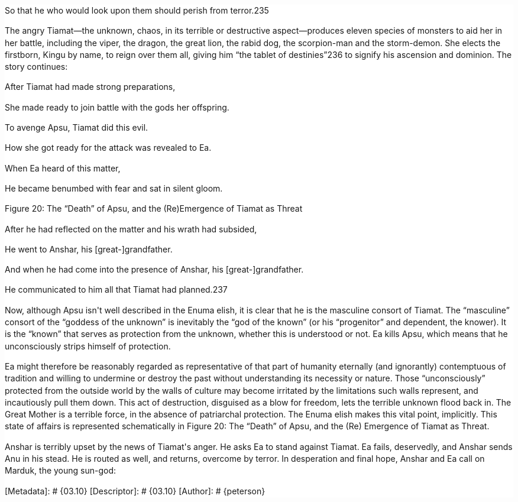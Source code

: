 So that he who would look upon them should perish from terror.235



The angry Tiamat—the unknown, chaos, in its terrible or destructive
aspect—produces eleven species of monsters to aid her in her battle, including
the viper, the dragon, the great lion, the rabid dog, the scorpion-man and the
storm-demon. She elects the firstborn, Kingu by name, to reign over them all,
giving him “the tablet of destinies”236 to signify his ascension and dominion.
The story continues:

After Tiamat had made strong preparations,

She made ready to join battle with the gods her offspring.

To avenge Apsu, Tiamat did this evil.

How she got ready for the attack was revealed to Ea.

When Ea heard of this matter,

He became benumbed with fear and sat in silent gloom.



Figure 20: The “Death” of Apsu, and the (Re)Emergence of Tiamat as Threat





After he had reflected on the matter and his wrath had subsided,

He went to Anshar, his [great-]grandfather.

And when he had come into the presence of Anshar, his [great-]grandfather.

He communicated to him all that Tiamat had planned.237



Now, although Apsu isn't well described in the Enuma elish, it is clear that he
is the masculine consort of Tiamat. The “masculine” consort of the “goddess of
the unknown” is inevitably the “god of the known” (or his “progenitor” and
dependent, the knower). It is the “known” that serves as protection from the
unknown, whether this is understood or not. Ea kills Apsu, which means that he
unconsciously strips himself of protection.

Ea might therefore be reasonably regarded as representative of that part of
humanity eternally (and ignorantly) contemptuous of tradition and willing to
undermine or destroy the past without understanding its necessity or nature.
Those “unconsciously” protected from the outside world by the walls of culture
may become irritated by the limitations such walls represent, and incautiously
pull them down. This act of destruction, disguised as a blow for freedom, lets
the terrible unknown flood back in. The Great Mother is a terrible force, in
the absence of patriarchal protection. The Enuma elish makes this vital point,
implicitly. This state of affairs is represented schematically in Figure 20:
The “Death” of Apsu, and the (Re) Emergence of Tiamat as Threat.

Anshar is terribly upset by the news of Tiamat's anger. He asks Ea to stand
against Tiamat. Ea fails, deservedly, and Anshar sends Anu in his stead. He is
routed as well, and returns, overcome by terror. In desperation and final hope,
Anshar and Ea call on Marduk, the young sun-god:


[Metadata]: # {03.10}
[Descriptor]: # {03.10}
[Author]: # {peterson}